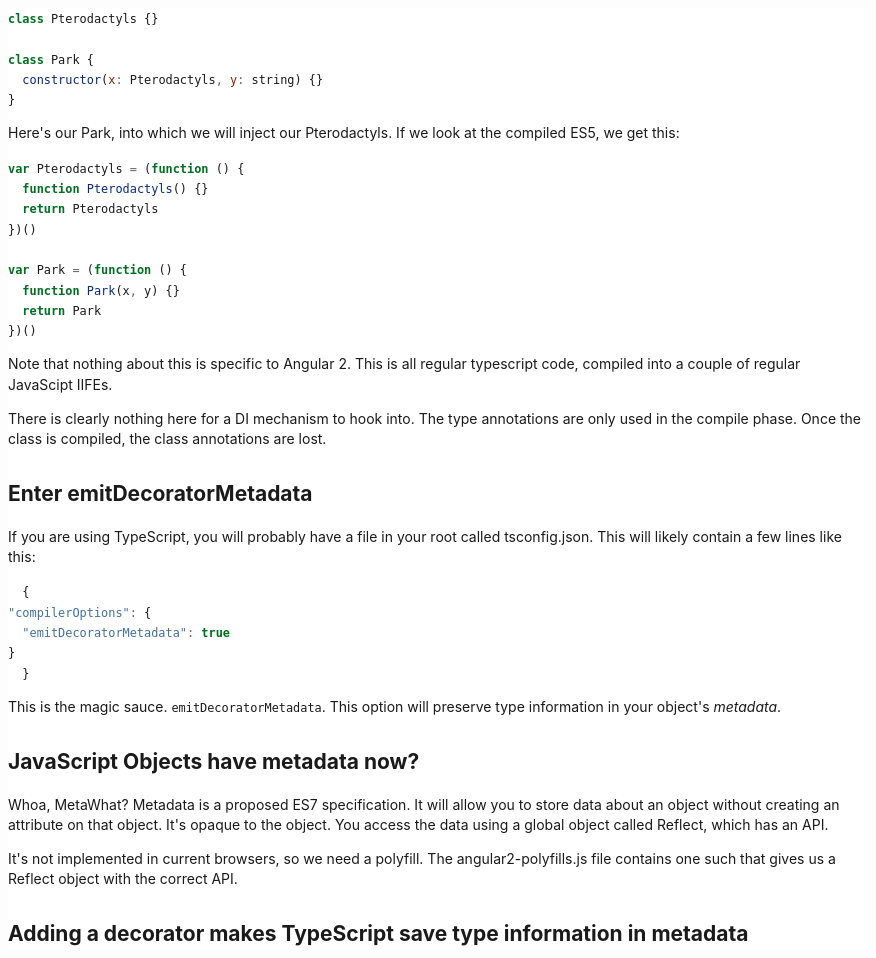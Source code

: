 ```js
class Pterodactyls {}

class Park {
  constructor(x: Pterodactyls, y: string) {}
}
```

Here's our Park, into which we will inject our Pterodactyls. If we look at the compiled ES5, we get this:

```js
var Pterodactyls = (function () {
  function Pterodactyls() {}
  return Pterodactyls
})()

var Park = (function () {
  function Park(x, y) {}
  return Park
})()
```

Note that nothing about this is specific to Angular 2. This is all regular typescript code, compiled into a couple of regular JavaScipt IIFEs.

There is clearly nothing here for a DI mechanism to hook into. The type annotations are only used in the compile phase. Once the class is compiled, the class annotations are lost.

## Enter emitDecoratorMetadata

If you are using TypeScript, you will probably have a file in your root called tsconfig.json. This will likely contain a few lines like this:

```js
  {
"compilerOptions": {
  "emitDecoratorMetadata": true
}
  }
```

This is the magic sauce. `emitDecoratorMetadata`. This option will preserve type information in your object's _metadata_.

## JavaScript Objects have metadata now?

Whoa, MetaWhat? Metadata is a proposed ES7 specification. It will allow you to store data about an object without creating an attribute on that object. It's opaque to the object. You access the data using a global object called Reflect, which has an API.

It's not implemented in current browsers, so we need a polyfill. The angular2-polyfills.js file contains one such that gives us a Reflect object with the correct API.

## Adding a decorator makes TypeScript save type information in metadata
